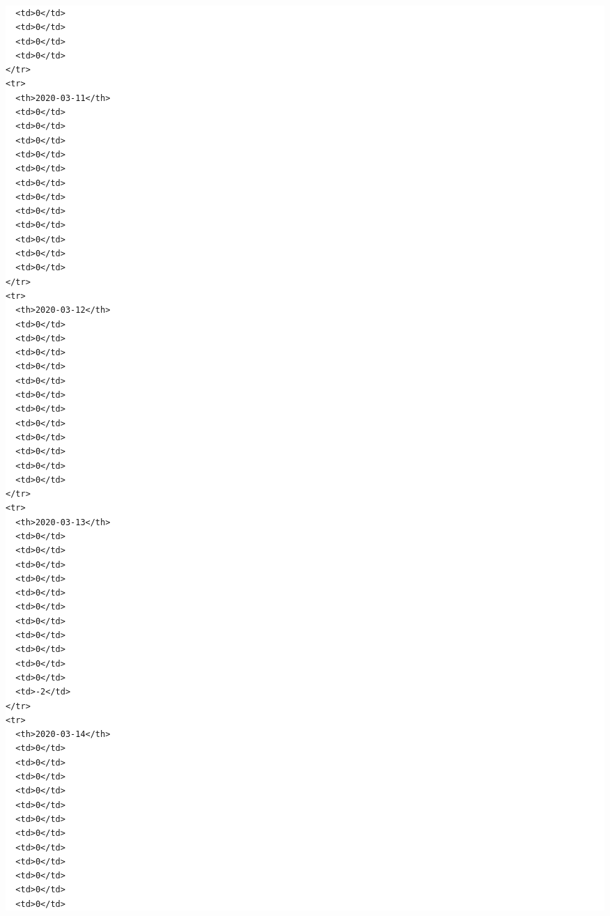       <td>0</td>
      <td>0</td>
      <td>0</td>
      <td>0</td>
    </tr>
    <tr>
      <th>2020-03-11</th>
      <td>0</td>
      <td>0</td>
      <td>0</td>
      <td>0</td>
      <td>0</td>
      <td>0</td>
      <td>0</td>
      <td>0</td>
      <td>0</td>
      <td>0</td>
      <td>0</td>
      <td>0</td>
    </tr>
    <tr>
      <th>2020-03-12</th>
      <td>0</td>
      <td>0</td>
      <td>0</td>
      <td>0</td>
      <td>0</td>
      <td>0</td>
      <td>0</td>
      <td>0</td>
      <td>0</td>
      <td>0</td>
      <td>0</td>
      <td>0</td>
    </tr>
    <tr>
      <th>2020-03-13</th>
      <td>0</td>
      <td>0</td>
      <td>0</td>
      <td>0</td>
      <td>0</td>
      <td>0</td>
      <td>0</td>
      <td>0</td>
      <td>0</td>
      <td>0</td>
      <td>0</td>
      <td>-2</td>
    </tr>
    <tr>
      <th>2020-03-14</th>
      <td>0</td>
      <td>0</td>
      <td>0</td>
      <td>0</td>
      <td>0</td>
      <td>0</td>
      <td>0</td>
      <td>0</td>
      <td>0</td>
      <td>0</td>
      <td>0</td>
      <td>0</td>
